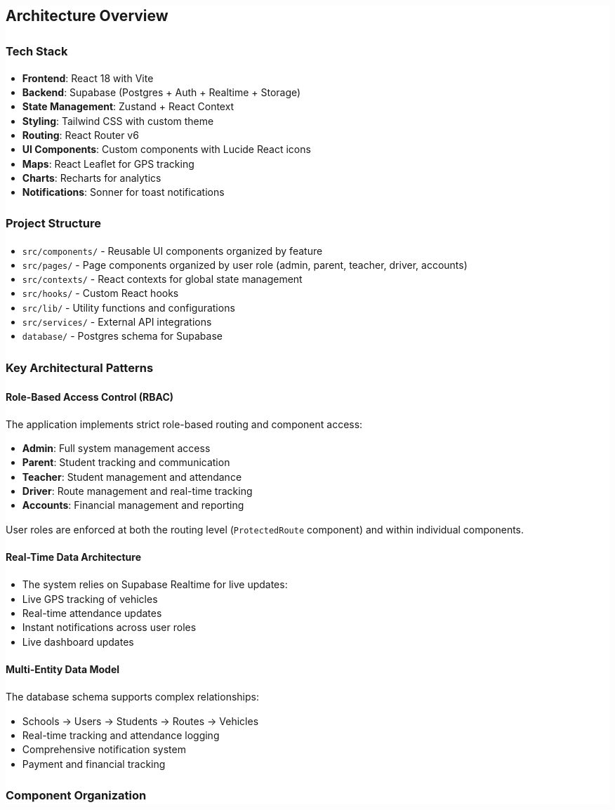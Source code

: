 ## Architecture Overview

### Tech Stack
- **Frontend**: React 18 with Vite
- **Backend**: Supabase (Postgres + Auth + Realtime + Storage)
- **State Management**: Zustand + React Context
- **Styling**: Tailwind CSS with custom theme
- **Routing**: React Router v6
- **UI Components**: Custom components with Lucide React icons
- **Maps**: React Leaflet for GPS tracking
- **Charts**: Recharts for analytics
- **Notifications**: Sonner for toast notifications

### Project Structure
- `src/components/` - Reusable UI components organized by feature
- `src/pages/` - Page components organized by user role (admin, parent, teacher, driver, accounts)
- `src/contexts/` - React contexts for global state management
- `src/hooks/` - Custom React hooks
- `src/lib/` - Utility functions and configurations
- `src/services/` - External API integrations
- `database/` - Postgres schema for Supabase

### Key Architectural Patterns

#### Role-Based Access Control (RBAC)
The application implements strict role-based routing and component access:
- **Admin**: Full system management access
- **Parent**: Student tracking and communication
- **Teacher**: Student management and attendance
- **Driver**: Route management and real-time tracking
- **Accounts**: Financial management and reporting

User roles are enforced at both the routing level (`ProtectedRoute` component) and within individual components.

#### Real-Time Data Architecture
- The system relies on Supabase Realtime for live updates:
- Live GPS tracking of vehicles
- Real-time attendance updates
- Instant notifications across user roles
- Live dashboard updates

#### Multi-Entity Data Model
The database schema supports complex relationships:
- Schools → Users → Students → Routes → Vehicles
- Real-time tracking and attendance logging
- Comprehensive notification system
- Payment and financial tracking

### Component Organization
